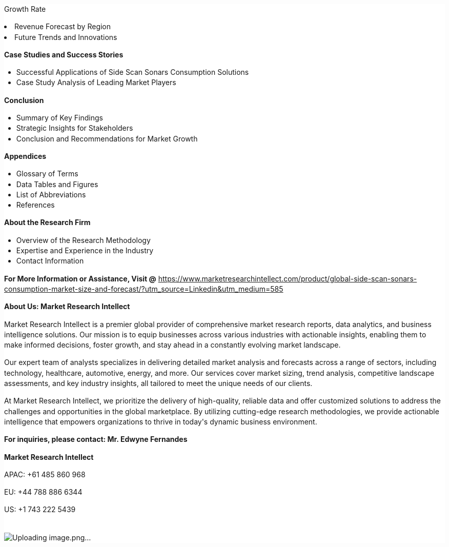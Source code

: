 Growth Rate</li><li>Revenue Forecast by Region</li><li>Future Trends and Innovations</li></ul><p><strong>Case Studies and Success Stories</strong></p><ul><li>Successful Applications of Side Scan Sonars Consumption Solutions</li><li>Case Study Analysis of Leading Market Players</li></ul><p><strong>Conclusion</strong></p><ul><li>Summary of Key Findings</li><li>Strategic Insights for Stakeholders</li><li>Conclusion and Recommendations for Market Growth</li></ul><p><strong>Appendices</strong></p><ul><li>Glossary of Terms</li><li>Data Tables and Figures</li><li>List of Abbreviations</li><li>References</li></ul><p><strong>About the Research Firm</strong></p><ul><li>Overview of the Research Methodology</li><li>Expertise and Experience in the Industry</li><li>Contact Information</li></ul></div><div class="article-main__content" data-test-id="publishing-text-block"><p><span class="font-[700]"><strong>For More Information or Assistance, Visit @</strong>&nbsp;<a href="https://www.marketresearchintellect.com/product/global-side-scan-sonars-consumption-market-size-and-forecast/?utm_source=Linkedin&utm_medium=585">https://www.marketresearchintellect.com/product/global-side-scan-sonars-consumption-market-size-and-forecast/?utm_source=Linkedin&utm_medium=585</a></span></p><p><strong>About Us: Market Research Intellect</strong></p><p>Market Research Intellect is a premier global provider of comprehensive market research reports, data analytics, and business intelligence solutions. Our mission is to equip businesses across various industries with actionable insights, enabling them to make informed decisions, foster growth, and stay ahead in a constantly evolving market landscape.</p><p>Our expert team of analysts specializes in delivering detailed market analysis and forecasts across a range of sectors, including technology, healthcare, automotive, energy, and more. Our services cover market sizing, trend analysis, competitive landscape assessments, and key industry insights, all tailored to meet the unique needs of our clients.</p><p>At Market Research Intellect, we prioritize the delivery of high-quality, reliable data and offer customized solutions to address the challenges and opportunities in the global marketplace. By utilizing cutting-edge research methodologies, we provide actionable intelligence that empowers organizations to thrive in today's dynamic business environment.</p><p><strong>For inquiries, please contact: Mr. Edwyne Fernandes</strong></p><p><strong>Market Research Intellect</strong></p><p>APAC: +61 485 860 968</p><p>EU: +44 788 886 6344</p><p>US: +1 743 222 5439</p></div><div class="article-main__content" data-test-id="publishing-text-block">&nbsp;</div>
![Uploading image.png…]()
